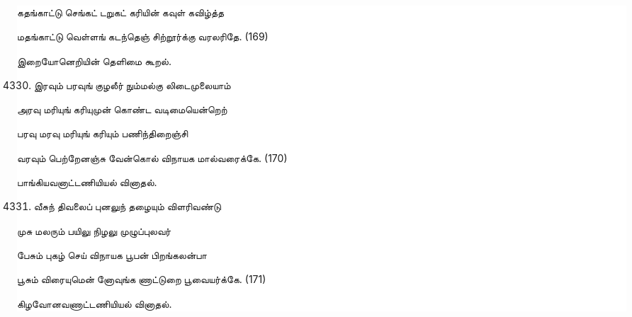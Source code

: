 கதங்காட்டு செங்கட் டறுகட் கரியின் கவுள் கவிழ்த்த  

மதங்காட்டு வெள்ளங் கடந்தெஞ் சிற்றூர்க்கு வரலரிதே. (169)  

இறையோனெறியின் தெளிமை கூறல்.  

4330. இரவும் பரவுங் குழலீர் நும்மல்கு லிடைமுலையாம்  

அரவு மரியுங் கரியுமுன் கொண்ட வடிமையென்றெற்  

பரவு மரவு மரியுங் கரியும் பணிந்திறைஞ்சி  

வரவும் பெற்றேனஞ்சு வேன்கொல் விநாயக மால்வரைக்கே. (170)  

பாங்கியவனாட்டணியியல் வினாதல்.  

4331. வீசுந் திவலைப் புனலுந் தழையும் விளரிவண்டு  

முசு மலரும் பயிலு நிழலு முழுப்புலவர்  

பேசும் புகழ் செய் விநாயக பூபன் பிறங்கலன்பா  

பூசும் விரையுமென் னோவுங்க ணாட்டுறை பூவையர்க்கே. (171)  

கிழவோனவணாட்டணியியல் வினாதல்.  

